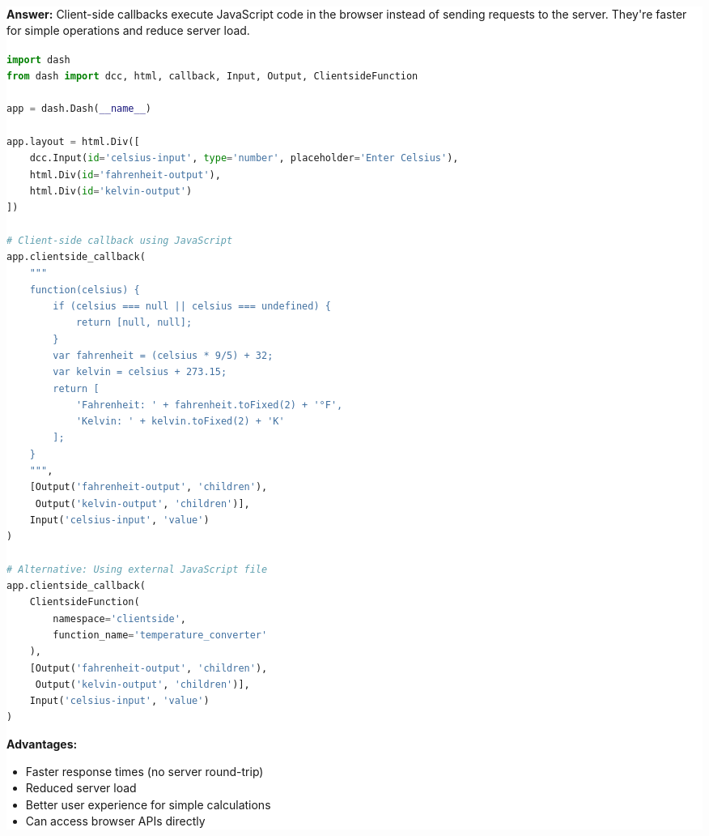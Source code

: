 **Answer:**
Client-side callbacks execute JavaScript code in the browser instead of sending requests to the server. They're faster for simple operations and reduce server load.

```python
import dash
from dash import dcc, html, callback, Input, Output, ClientsideFunction

app = dash.Dash(__name__)

app.layout = html.Div([
    dcc.Input(id='celsius-input', type='number', placeholder='Enter Celsius'),
    html.Div(id='fahrenheit-output'),
    html.Div(id='kelvin-output')
])

# Client-side callback using JavaScript
app.clientside_callback(
    """
    function(celsius) {
        if (celsius === null || celsius === undefined) {
            return [null, null];
        }
        var fahrenheit = (celsius * 9/5) + 32;
        var kelvin = celsius + 273.15;
        return [
            'Fahrenheit: ' + fahrenheit.toFixed(2) + '°F',
            'Kelvin: ' + kelvin.toFixed(2) + 'K'
        ];
    }
    """,
    [Output('fahrenheit-output', 'children'),
     Output('kelvin-output', 'children')],
    Input('celsius-input', 'value')
)

# Alternative: Using external JavaScript file
app.clientside_callback(
    ClientsideFunction(
        namespace='clientside',
        function_name='temperature_converter'
    ),
    [Output('fahrenheit-output', 'children'),
     Output('kelvin-output', 'children')],
    Input('celsius-input', 'value')
)
```

**Advantages:**
- Faster response times (no server round-trip)
- Reduced server load
- Better user experience for simple calculations
- Can access browser APIs directly

